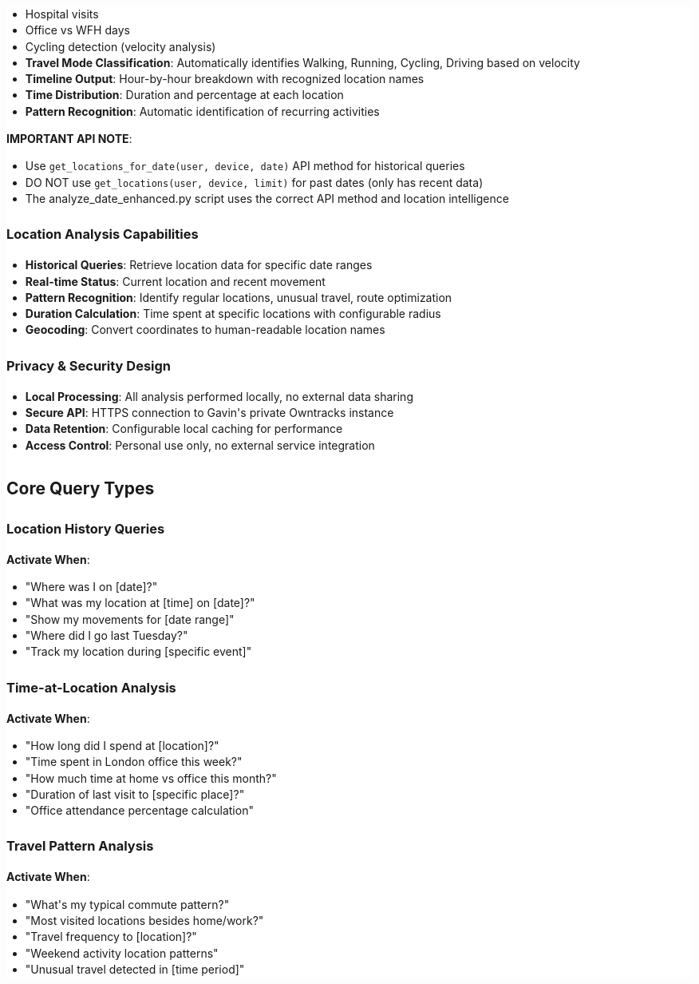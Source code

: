   - Hospital visits
  - Office vs WFH days
  - Cycling detection (velocity analysis)
- **Travel Mode Classification**: Automatically identifies Walking, Running, Cycling, Driving based on velocity
- **Timeline Output**: Hour-by-hour breakdown with recognized location names
- **Time Distribution**: Duration and percentage at each location
- **Pattern Recognition**: Automatic identification of recurring activities

**IMPORTANT API NOTE**:
- Use `get_locations_for_date(user, device, date)` API method for historical queries
- DO NOT use `get_locations(user, device, limit)` for past dates (only has recent data)
- The analyze_date_enhanced.py script uses the correct API method and location intelligence

### Location Analysis Capabilities
- **Historical Queries**: Retrieve location data for specific date ranges
- **Real-time Status**: Current location and recent movement
- **Pattern Recognition**: Identify regular locations, unusual travel, route optimization
- **Duration Calculation**: Time spent at specific locations with configurable radius
- **Geocoding**: Convert coordinates to human-readable location names

### Privacy & Security Design
- **Local Processing**: All analysis performed locally, no external data sharing
- **Secure API**: HTTPS connection to Gavin's private Owntracks instance
- **Data Retention**: Configurable local caching for performance
- **Access Control**: Personal use only, no external service integration

## Core Query Types

### Location History Queries
**Activate When**:
- "Where was I on [date]?"
- "What was my location at [time] on [date]?"
- "Show my movements for [date range]"
- "Where did I go last Tuesday?"
- "Track my location during [specific event]"

### Time-at-Location Analysis
**Activate When**:
- "How long did I spend at [location]?"
- "Time spent in London office this week?"
- "How much time at home vs office this month?"
- "Duration of last visit to [specific place]?"
- "Office attendance percentage calculation"

### Travel Pattern Analysis
**Activate When**:
- "What's my typical commute pattern?"
- "Most visited locations besides home/work?"
- "Travel frequency to [location]?"
- "Weekend activity location patterns"
- "Unusual travel detected in [time period]"
